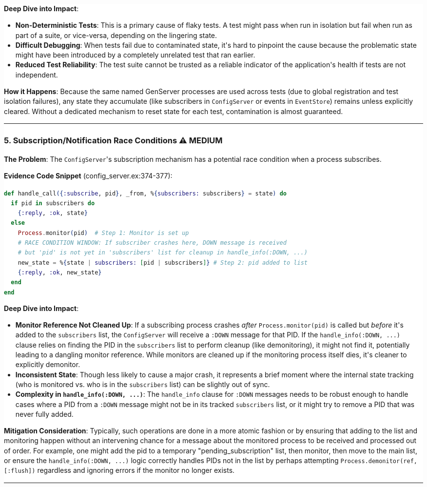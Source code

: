 **Deep Dive into Impact**:
* **Non-Deterministic Tests**: This is a primary cause of flaky tests. A test might pass when run in isolation but fail when run as part of a suite, or vice-versa, depending on the lingering state.
* **Difficult Debugging**: When tests fail due to contaminated state, it's hard to pinpoint the cause because the problematic state might have been introduced by a completely unrelated test that ran earlier.
* **Reduced Test Reliability**: The test suite cannot be trusted as a reliable indicator of the application's health if tests are not independent.

**How it Happens**: Because the same named GenServer processes are used across tests (due to global registration and test isolation failures), any state they accumulate (like subscribers in `ConfigServer` or events in `EventStore`) remains unless explicitly cleared. Without a dedicated mechanism to reset state for each test, contamination is almost guaranteed.

---
### 5. Subscription/Notification Race Conditions ⚠️ MEDIUM

**The Problem**: The `ConfigServer`'s subscription mechanism has a potential race condition when a process subscribes.

**Evidence Code Snippet** (config_server.ex:374-377):
```elixir
def handle_call({:subscribe, pid}, _from, %{subscribers: subscribers} = state) do
  if pid in subscribers do
    {:reply, :ok, state}
  else
    Process.monitor(pid)  # Step 1: Monitor is set up
    # RACE CONDITION WINDOW: If subscriber crashes here, DOWN message is received
    # but 'pid' is not yet in 'subscribers' list for cleanup in handle_info(:DOWN, ...)
    new_state = %{state | subscribers: [pid | subscribers]} # Step 2: pid added to list
    {:reply, :ok, new_state}
  end
end
```

**Deep Dive into Impact**:
* **Monitor Reference Not Cleaned Up**: If a subscribing process crashes *after* `Process.monitor(pid)` is called but *before* it's added to the `subscribers` list, the `ConfigServer` will receive a `:DOWN` message for that PID. If the `handle_info(:DOWN, ...)` clause relies on finding the PID in the `subscribers` list to perform cleanup (like demonitoring), it might not find it, potentially leading to a dangling monitor reference. While monitors are cleaned up if the monitoring process itself dies, it's cleaner to explicitly demonitor.
* **Inconsistent State**: Though less likely to cause a major crash, it represents a brief moment where the internal state tracking (who is monitored vs. who is in the `subscribers` list) can be slightly out of sync.
* **Complexity in `handle_info(:DOWN, ...)`**: The `handle_info` clause for `:DOWN` messages needs to be robust enough to handle cases where a PID from a `:DOWN` message might not be in its tracked `subscribers` list, or it might try to remove a PID that was never fully added.

**Mitigation Consideration**: Typically, such operations are done in a more atomic fashion or by ensuring that adding to the list and monitoring happen without an intervening chance for a message about the monitored process to be received and processed out of order. For example, one might add the pid to a temporary "pending_subscription" list, then monitor, then move to the main list, or ensure the `handle_info(:DOWN, ...)` logic correctly handles PIDs not in the list by perhaps attempting `Process.demonitor(ref, [:flush])` regardless and ignoring errors if the monitor no longer exists.

---